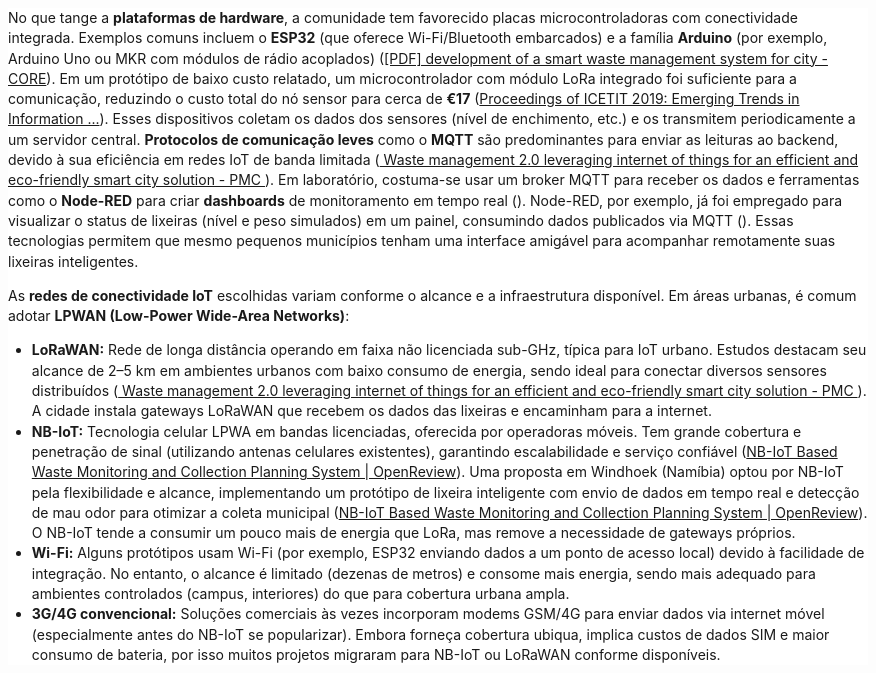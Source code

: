 No que tange a **plataformas de hardware**, a comunidade tem favorecido placas microcontroladoras com conectividade integrada. Exemplos comuns incluem o **ESP32** (que oferece Wi-Fi/Bluetooth embarcados) e a família **Arduino** (por exemplo, Arduino Uno ou MKR com módulos de rádio acoplados) ([[PDF] development of a smart waste management system for city - CORE](https://core.ac.uk/download/571372853.pdf#:~:text=CORE%20core,controller)). Em um protótipo de baixo custo relatado, um microcontrolador com módulo LoRa integrado foi suficiente para a comunicação, reduzindo o custo total do nó sensor para cerca de **€17** ([Proceedings of ICETIT 2019: Emerging Trends in Information ...](https://dokumen.pub/proceedings-of-icetit-2019-emerging-trends-in-information-technology-1st-ed-2020-978-3-030-30576-5-978-3-030-30577-2.html#:~:text=Prototype%20might%20use%20a%20microcontroller,of%20mass%20production%2C%20price)). Esses dispositivos coletam os dados dos sensores (nível de enchimento, etc.) e os transmitem periodicamente a um servidor central. **Protocolos de comunicação leves** como o **MQTT** são predominantes para enviar as leituras ao backend, devido à sua eficiência em redes IoT de banda limitada ([
            Waste management 2.0 leveraging internet of things for an efficient and eco-friendly smart city solution - PMC
        ](https://pmc.ncbi.nlm.nih.gov/articles/PMC11290616/#:~:text=support%20for%20the%20MQTT%20and,other%20stream%20and%20analytics%20services)). Em laboratório, costuma-se usar um broker MQTT para receber os dados e ferramentas como o **Node-RED** para criar **dashboards** de monitoramento em tempo real ([](https://www.politesi.polimi.it/retrieve/a81cb05c-f6e9-616b-e053-1605fe0a889a/Thesis_Wendy_Katherine_Garcia_Cruz.pdf#:~:text=providing%20them%20a%20position%20in,2)). Node-RED, por exemplo, já foi empregado para visualizar o status de lixeiras (nível e peso simulados) em um painel, consumindo dados publicados via MQTT ([](https://www.politesi.polimi.it/retrieve/a81cb05c-f6e9-616b-e053-1605fe0a889a/Thesis_Wendy_Katherine_Garcia_Cruz.pdf#:~:text=providing%20them%20a%20position%20in,2)). Essas tecnologias permitem que mesmo pequenos municípios tenham uma interface amigável para acompanhar remotamente suas lixeiras inteligentes.

As **redes de conectividade IoT** escolhidas variam conforme o alcance e a infraestrutura disponível. Em áreas urbanas, é comum adotar **LPWAN (Low-Power Wide-Area Networks)**:  
- **LoRaWAN:** Rede de longa distância operando em faixa não licenciada sub-GHz, típica para IoT urbano. Estudos destacam seu alcance de 2–5 km em ambientes urbanos com baixo consumo de energia, sendo ideal para conectar diversos sensores distribuídos ([
            Waste management 2.0 leveraging internet of things for an efficient and eco-friendly smart city solution - PMC
        ](https://pmc.ncbi.nlm.nih.gov/articles/PMC11290616/#:~:text=points%2C%20LoRaWAN%20was%20chosen%20as,to%20gateways%20connected%20to%20the)). A cidade instala gateways LoRaWAN que recebem os dados das lixeiras e encaminham para a internet.  
- **NB-IoT:** Tecnologia celular LPWA em bandas licenciadas, oferecida por operadoras móveis. Tem grande cobertura e penetração de sinal (utilizando antenas celulares existentes), garantindo escalabilidade e serviço confiável ([NB-IoT Based Waste Monitoring and Collection Planning System | OpenReview](https://openreview.net/forum?id=p9Tp6cdBRO#:~:text=waste%20collection%20process,waste%20materials%20on%20time%20in)). Uma proposta em Windhoek (Namíbia) optou por NB-IoT pela flexibilidade e alcance, implementando um protótipo de lixeira inteligente com envio de dados em tempo real e detecção de mau odor para otimizar a coleta municipal ([NB-IoT Based Waste Monitoring and Collection Planning System | OpenReview](https://openreview.net/forum?id=p9Tp6cdBRO#:~:text=waste%20collection%20process,waste%20materials%20on%20time%20in)). O NB-IoT tende a consumir um pouco mais de energia que LoRa, mas remove a necessidade de gateways próprios.  
- **Wi-Fi:** Alguns protótipos usam Wi-Fi (por exemplo, ESP32 enviando dados a um ponto de acesso local) devido à facilidade de integração. No entanto, o alcance é limitado (dezenas de metros) e consome mais energia, sendo mais adequado para ambientes controlados (campus, interiores) do que para cobertura urbana ampla.  
- **3G/4G convencional:** Soluções comerciais às vezes incorporam modems GSM/4G para enviar dados via internet móvel (especialmente antes do NB-IoT se popularizar). Embora forneça cobertura ubiqua, implica custos de dados SIM e maior consumo de bateria, por isso muitos projetos migraram para NB-IoT ou LoRaWAN conforme disponíveis.  

